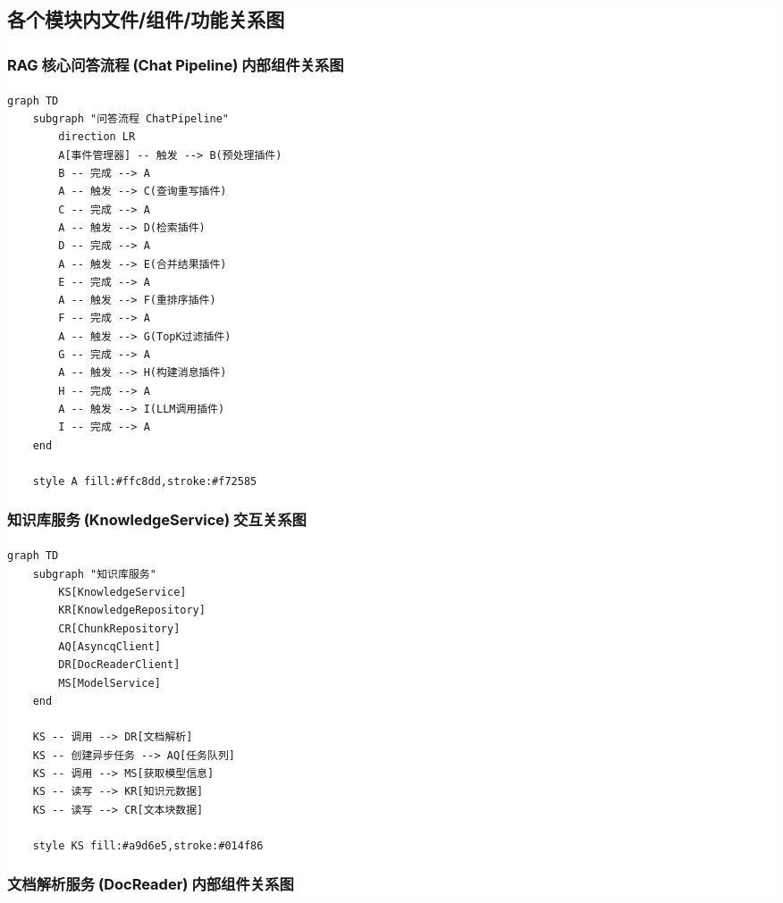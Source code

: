 ## 各个模块内文件/组件/功能关系图

### **RAG 核心问答流程 (Chat Pipeline) 内部组件关系图**

```mermaid
graph TD
    subgraph "问答流程 ChatPipeline"
        direction LR
        A[事件管理器] -- 触发 --> B(预处理插件)
        B -- 完成 --> A
        A -- 触发 --> C(查询重写插件)
        C -- 完成 --> A
        A -- 触发 --> D(检索插件)
        D -- 完成 --> A
        A -- 触发 --> E(合并结果插件)
        E -- 完成 --> A
        A -- 触发 --> F(重排序插件)
        F -- 完成 --> A
        A -- 触发 --> G(TopK过滤插件)
        G -- 完成 --> A
        A -- 触发 --> H(构建消息插件)
        H -- 完成 --> A
        A -- 触发 --> I(LLM调用插件)
        I -- 完成 --> A
    end

    style A fill:#ffc8dd,stroke:#f72585
```

### **知识库服务 (KnowledgeService) 交互关系图**

```mermaid
graph TD
    subgraph "知识库服务"
        KS[KnowledgeService]
        KR[KnowledgeRepository]
        CR[ChunkRepository]
        AQ[AsyncqClient]
        DR[DocReaderClient]
        MS[ModelService]
    end

    KS -- 调用 --> DR[文档解析]
    KS -- 创建异步任务 --> AQ[任务队列]
    KS -- 调用 --> MS[获取模型信息]
    KS -- 读写 --> KR[知识元数据]
    KS -- 读写 --> CR[文本块数据]

    style KS fill:#a9d6e5,stroke:#014f86
```

### **文档解析服务 (DocReader) 内部组件关系图**
